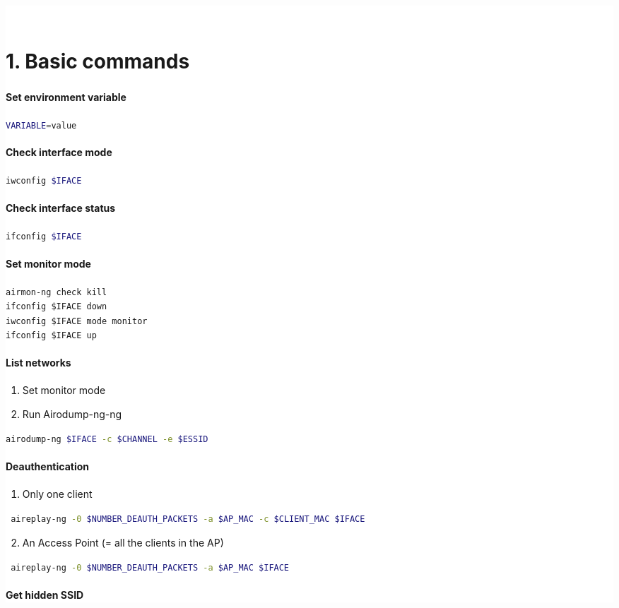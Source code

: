 <br>

# <a name="1"></a>1. Basic commands


#### Set environment variable

```bash
VARIABLE=value
```

#### Check interface mode 

```bash
iwconfig $IFACE
```

#### Check interface status

```bash
ifconfig $IFACE
```

#### Set monitor mode 

```
airmon-ng check kill
ifconfig $IFACE down
iwconfig $IFACE mode monitor
ifconfig $IFACE up
```


#### List networks

1. Set monitor mode

2. Run Airodump-ng-ng

```bash
airodump-ng $IFACE -c $CHANNEL -e $ESSID
```


#### Deauthentication

1. Only one client

```bash
 aireplay-ng -0 $NUMBER_DEAUTH_PACKETS -a $AP_MAC -c $CLIENT_MAC $IFACE
```

2. An Access Point (= all the clients in the AP)

```bash
 aireplay-ng -0 $NUMBER_DEAUTH_PACKETS -a $AP_MAC $IFACE
```

#### Get hidden SSID
